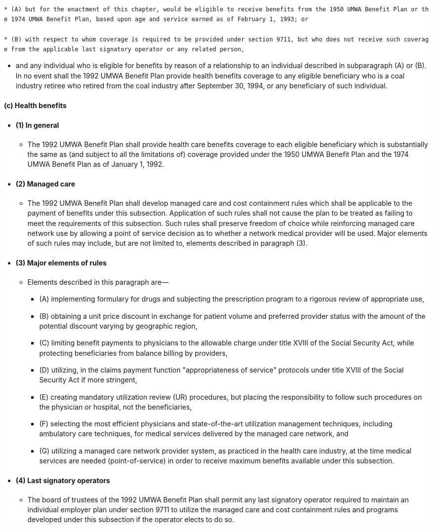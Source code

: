     * (A) but for the enactment of this chapter, would be eligible to receive benefits from the 1950 UMWA Benefit Plan or the 1974 UMWA Benefit Plan, based upon age and service earned as of February 1, 1993; or

    * (B) with respect to whom coverage is required to be provided under section 9711, but who does not receive such coverage from the applicable last signatory operator or any related person,


* and any individual who is eligible for benefits by reason of a relationship to an individual described in subparagraph (A) or (B). In no event shall the 1992 UMWA Benefit Plan provide health benefits coverage to any eligible beneficiary who is a coal industry retiree who retired from the coal industry after September 30, 1994, or any beneficiary of such individual.

#### (c) Health benefits
* #### (1) In general
  * The 1992 UMWA Benefit Plan shall provide health care benefits coverage to each eligible beneficiary which is substantially the same as (and subject to all the limitations of) coverage provided under the 1950 UMWA Benefit Plan and the 1974 UMWA Benefit Plan as of January 1, 1992.

* #### (2) Managed care
  * The 1992 UMWA Benefit Plan shall develop managed care and cost containment rules which shall be applicable to the payment of benefits under this subsection. Application of such rules shall not cause the plan to be treated as failing to meet the requirements of this subsection. Such rules shall preserve freedom of choice while reinforcing managed care network use by allowing a point of service decision as to whether a network medical provider will be used. Major elements of such rules may include, but are not limited to, elements described in paragraph (3).

* #### (3) Major elements of rules
  * Elements described in this paragraph are—

    * (A) implementing formulary for drugs and subjecting the prescription program to a rigorous review of appropriate use,

    * (B) obtaining a unit price discount in exchange for patient volume and preferred provider status with the amount of the potential discount varying by geographic region,

    * (C) limiting benefit payments to physicians to the allowable charge under title XVIII of the Social Security Act, while protecting beneficiaries from balance billing by providers,

    * (D) utilizing, in the claims payment function "appropriateness of service" protocols under title XVIII of the Social Security Act if more stringent,

    * (E) creating mandatory utilization review (UR) procedures, but placing the responsibility to follow such procedures on the physician or hospital, not the beneficiaries,

    * (F) selecting the most efficient physicians and state-of-the-art utilization management techniques, including ambulatory care techniques, for medical services delivered by the managed care network, and

    * (G) utilizing a managed care network provider system, as practiced in the health care industry, at the time medical services are needed (point-of-service) in order to receive maximum benefits available under this subsection.

* #### (4) Last signatory operators
  * The board of trustees of the 1992 UMWA Benefit Plan shall permit any last signatory operator required to maintain an individual employer plan under section 9711 to utilize the managed care and cost containment rules and programs developed under this subsection if the operator elects to do so.
